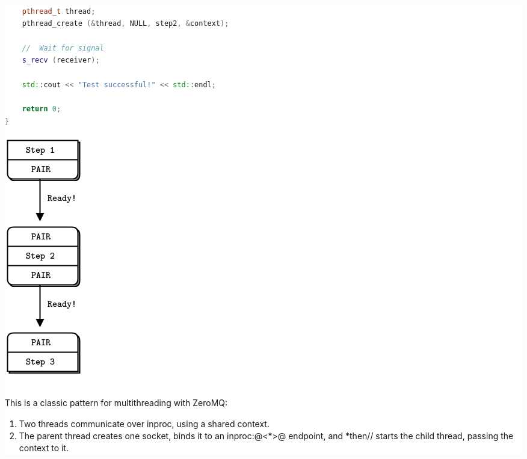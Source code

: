 ```c++
    pthread_t thread;
    pthread_create (&thread, NULL, step2, &context);

    //  Wait for signal
    s_recv (receiver);
    
    std::cout << "Test successful!" << std::endl;

    return 0;
}
```

![](./pics/zmq/fig21.png)

This is a classic pattern for multithreading with ZeroMQ:

1. Two threads communicate over inproc, using a shared context.
2. The parent thread creates one socket, binds it to an inproc:@<*>@ endpoint, and *then// starts the child thread, passing the context to it.
